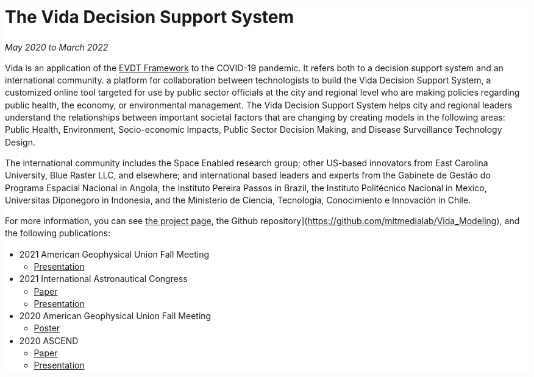# The Vida Decision Support System

*May 2020 to March 2022*

Vida is an application of the [EVDT Framework](/pages/evdt.html) to the COVID-19 pandemic. It refers both to a decision support system and an international community. a platform for collaboration between technologists to build the Vida Decision Support System, a customized online tool targeted for use by public sector officials at the city and regional level who are making policies regarding public health, the economy, or environmental management. The Vida Decision Support System helps city and regional leaders understand the relationships between important societal factors that are changing by creating models in the following areas: Public Health, Environment, Socio-economic Impacts, Public Sector Decision Making, and Disease Surveillance Technology Design.

The international community includes the Space Enabled research group; other US-based innovators from East Carolina University, Blue Raster LLC, and elsewhere; and international based leaders and experts from the Gabinete de Gestão do Programa Espacial Nacional in Angola, the Instituto Pereira Passos in Brazil, the Instituto Politécnico Nacional in Mexico, Universitas Diponegoro in Indonesia, and the Ministerio de Ciencia, Tecnología, Conocimiento e Innovación in Chile.

For more information, you can see [the project page](https://www.media.mit.edu/projects/integrated-complex-systems-modeling/overview/), the Github repository](https://github.com/mitmedialab/Vida_Modeling), and the following publications:

- 2021 American Geophysical Union Fall Meeting
  - [Presentation](/docs/assets/vida/AGU_2021_Presentation.pdf)
- 2021 International Astronautical Congress
  - [Paper](/docs/assets/vida/IAC_2021_Paper.pdf)
  - [Presentation](/docs/assets/vida/IAC_2021_Presentation.pdf)
- 2020 American Geophysical Union Fall Meeting
  - [Poster](/docs/assets/vida/AGU_Poster.pdf)
- 2020 ASCEND
  - [Paper](/docs/assets/vida/AIAA_ASCEND_2020_Paper.pdf)
  - [Presentation](/docs/assets/vida/ASCEND_Presentation.pdf)

